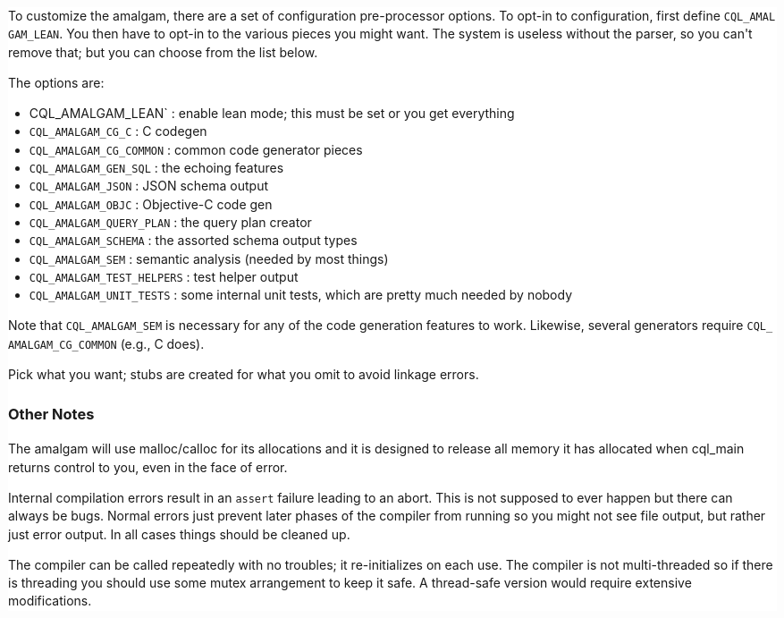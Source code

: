 To customize the amalgam, there are a set of configuration pre-processor options.  To opt-in to
configuration, first define `CQL_AMALGAM_LEAN`. You then have to opt-in to the various pieces
you might want. The system is useless without the parser, so you can't remove that; but you can
choose from the list below.

The options are:
* CQL_AMALGAM_LEAN` : enable lean mode; this must be set or you get everything
* `CQL_AMALGAM_CG_C` : C codegen
* `CQL_AMALGAM_CG_COMMON` : common code generator pieces
* `CQL_AMALGAM_GEN_SQL` : the echoing features
* `CQL_AMALGAM_JSON` : JSON schema output
* `CQL_AMALGAM_OBJC` : Objective-C code gen
* `CQL_AMALGAM_QUERY_PLAN` : the query plan creator
* `CQL_AMALGAM_SCHEMA` : the assorted schema output types
* `CQL_AMALGAM_SEM` : semantic analysis (needed by most things)
* `CQL_AMALGAM_TEST_HELPERS` : test helper output
* `CQL_AMALGAM_UNIT_TESTS` : some internal unit tests, which are pretty much needed by nobody

Note that `CQL_AMALGAM_SEM` is necessary for any of the code generation
features to work. Likewise, several generators require `CQL_AMALGAM_CG_COMMON` (e.g., C does).

Pick what you want; stubs are created for what you omit to avoid linkage errors.

### Other Notes

The amalgam will use malloc/calloc for its allocations and it is designed to release all memory it
has allocated when cql_main returns control to you, even in the face of error.

Internal compilation errors result in an `assert` failure leading to an abort.  This is not supposed
to ever happen but there can always be bugs.  Normal errors just prevent later phases of the compiler
from running so you might not see file output, but rather just error output.  In all cases things
should be cleaned up.

The compiler can be called repeatedly with no troubles; it re-initializes on each use. The compiler is
 not multi-threaded so if there is threading you should use some mutex arrangement to keep it safe.
A thread-safe version would require extensive modifications.
